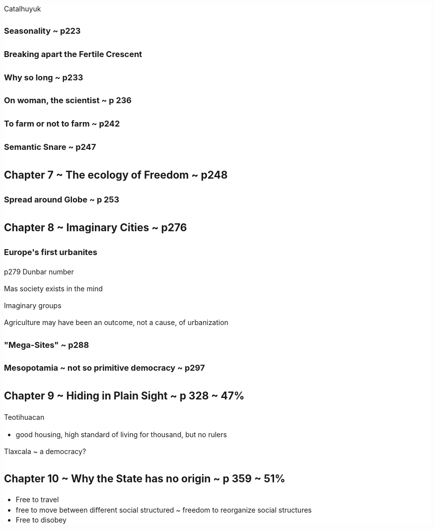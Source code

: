 Catalhuyuk

### Seasonality ~ p223


### Breaking apart the Fertile Crescent

### Why so long ~ p233

### On woman, the scientist ~ p 236

### To farm or not to farm ~ p242

### Semantic Snare ~ p247


## Chapter 7 ~ The ecology of Freedom ~ p248

### Spread around Globe  ~ p 253


## Chapter 8 ~ Imaginary Cities ~ p276

### Europe's first urbanites

p279 Dunbar number

Mas society exists in the mind

Imaginary groups


Agriculture may have been an outcome, not a cause, of urbanization

### "Mega-Sites" ~ p288

### Mesopotamia ~ not so primitive democracy ~ p297

## Chapter 9 ~ Hiding in Plain Sight ~ p 328 ~ 47%

Teotihuacan
* good housing, high standard of living for thousand, but no rulers

Tlaxcala ~ a democracy?

## Chapter 10 ~ Why the State has no origin ~ p 359 ~ 51%

* Free to travel
* free to move between different social structured ~ freedom to reorganize social structures
* Free to disobey
